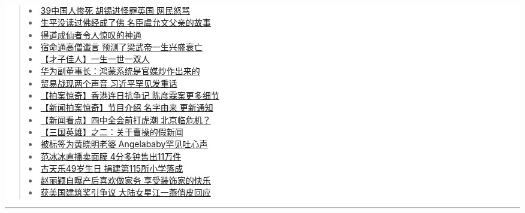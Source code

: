 > <li><a href="http://www.epochtimes.com/gb/19/10/24/n11609863.htm">39中国人惨死 胡锡进怪罪英国 网民怒骂</a></li>
> <li><a href="http://www.epochtimes.com/gb/19/10/3/n11565683.htm">生平没读过佛经成了佛  名臣虞允文父亲的故事</a></li>
> <li><a href="http://www.epochtimes.com/gb/19/10/14/n11588372.htm">得道成仙者令人惊叹的神通</a></li>
> <li><a href="http://www.epochtimes.com/gb/19/10/14/n11587545.htm">宿命通高僧谶言 预测了梁武帝一生兴盛衰亡</a></li>
> <li><a href="http://www.epochtimes.com/gb/19/10/17/n11594823.htm">【才子佳人】一生一世一双人</a></li>
> <li><a href="http://www.epochtimes.com/gb/19/10/23/n11607886.htm">华为副董事长：鸿蒙系统是官媒炒作出来的</a></li>
> <li><a href="http://www.epochtimes.com/gb/19/10/21/n11601361.htm">贸易战现两个声音 习近平罕见发重话</a></li>
> <li><a href="http://www.epochtimes.com/gb/19/10/23/n11605846.htm">【拍案惊奇】香港连日抗争记 陈彦霖案更多细节</a></li>
> <li><a href="http://www.epochtimes.com/gb/19/10/21/n11603269.htm">【新闻拍案惊奇】节目介绍 名字由来 更新通知</a></li>
> <li><a href="http://www.epochtimes.com/gb/19/10/22/n11605315.htm">【新闻看点】四中全会前打虎潮 北京临危机？</a></li>
> <li><a href="http://www.epochtimes.com/gb/19/10/23/n11606055.htm">【三国英雄】之二：关于曹操的假新闻</a></li>
> <li><a href="http://www.epochtimes.com/gb/19/10/22/n11605693.htm">被标签为黄晓明老婆 Angelababy罕见吐心声</a></li>
> <li><a href="http://www.epochtimes.com/gb/19/10/22/n11605514.htm">范冰冰直播卖面膜 4分多钟售出11万件</a></li>
> <li><a href="http://www.epochtimes.com/gb/19/10/23/n11607703.htm">古天乐49岁生日 捐建第115所小学落成</a></li>
> <li><a href="http://www.epochtimes.com/gb/19/10/23/n11607896.htm">赵丽颖自曝产后喜欢做家务 享受装饰家的快乐</a></li>
> <li><a href="http://www.epochtimes.com/gb/19/10/23/n11607435.htm">获美国建筑奖引争议 大陆女星江一燕俏皮回应</a></li>
<hr>
